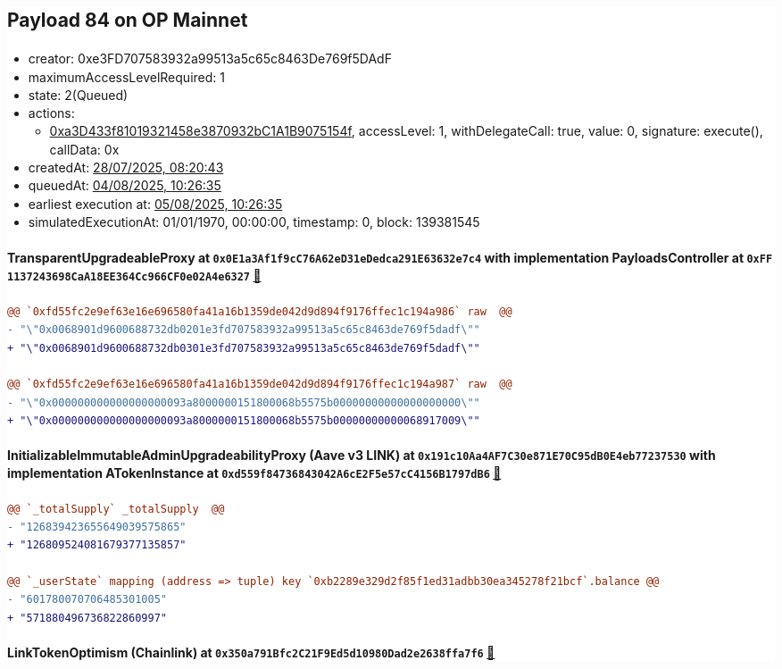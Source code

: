 ## Payload 84 on OP Mainnet

- creator: 0xe3FD707583932a99513a5c65c8463De769f5DAdF
- maximumAccessLevelRequired: 1
- state: 2(Queued)
- actions:
  - [0xa3D433f81019321458e3870932bC1A1B9075154f](https://optimistic.etherscan.io/tx/0xa3D433f81019321458e3870932bC1A1B9075154f), accessLevel: 1, withDelegateCall: true, value: 0, signature: execute(), callData: 0x
- createdAt: [28/07/2025, 08:20:43](https://optimistic.etherscan.io/tx/0xea0743f5e1bfb96ac6206bd61637a6b33891dc939d07831ba3a28920b66fb10e)
- queuedAt: [04/08/2025, 10:26:35](https://optimistic.etherscan.io/tx/0x65bb219aef0b50dfc12a00081158258161931f2498c31eb57fcae9358c45da11)
- earliest execution at: [05/08/2025, 10:26:35](https://www.epochconverter.com/countdown?q=1754389595)
- simulatedExecutionAt: 01/01/1970, 00:00:00, timestamp: 0, block: 139381545
#### TransparentUpgradeableProxy at `0x0E1a3Af1f9cC76A62eD31eDedca291E63632e7c4` with implementation PayloadsController at `0xFF1137243698CaA18EE364Cc966CF0e02A4e6327` [:ghost:](https://github.com/bgd-labs/aave-address-book  "GovernanceV3Optimism.PAYLOADS_CONTROLLER")

```diff
@@ `0xfd55fc2e9ef63e16e696580fa41a16b1359de042d9d894f9176ffec1c194a986` raw  @@
- "\"0x0068901d9600688732db0201e3fd707583932a99513a5c65c8463de769f5dadf\""
+ "\"0x0068901d9600688732db0301e3fd707583932a99513a5c65c8463de769f5dadf\""

@@ `0xfd55fc2e9ef63e16e696580fa41a16b1359de042d9d894f9176ffec1c194a987` raw  @@
- "\"0x000000000000000000093a8000000151800068b5575b00000000000000000000\""
+ "\"0x000000000000000000093a8000000151800068b5575b00000000000068917009\""

```
#### InitializableImmutableAdminUpgradeabilityProxy (Aave v3 LINK) at `0x191c10Aa4AF7C30e871E70C95dB0E4eb77237530` with implementation ATokenInstance at `0xd559f84736843042A6cE2F5e57cC4156B1797dB6` [:ghost:](https://github.com/bgd-labs/aave-address-book  "AaveV3Optimism.ASSETS.LINK.A_TOKEN")

```diff
@@ `_totalSupply` _totalSupply  @@
- "126839423655649039575865"
+ "126809524081679377135857"

@@ `_userState` mapping (address => tuple) key `0xb2289e329d2f85f1ed31adbb30ea345278f21bcf`.balance @@
- "601780070706485301005"
+ "571880496736822860997"

```
#### LinkTokenOptimism (Chainlink) at `0x350a791Bfc2C21F9Ed5d10980Dad2e2638ffa7f6` [:ghost:](https://github.com/bgd-labs/aave-address-book  "AaveV3Optimism.ASSETS.LINK.UNDERLYING")
